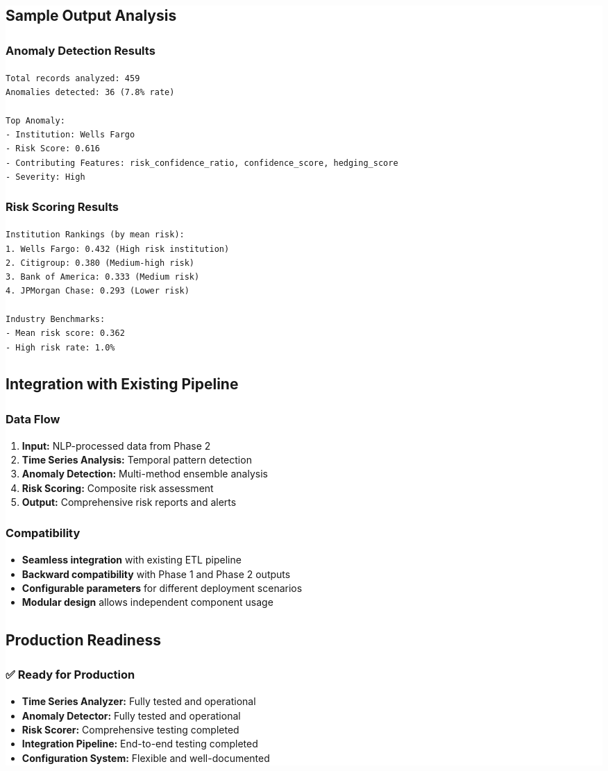 ## Sample Output Analysis

### Anomaly Detection Results
```
Total records analyzed: 459
Anomalies detected: 36 (7.8% rate)

Top Anomaly:
- Institution: Wells Fargo
- Risk Score: 0.616
- Contributing Features: risk_confidence_ratio, confidence_score, hedging_score
- Severity: High
```

### Risk Scoring Results
```
Institution Rankings (by mean risk):
1. Wells Fargo: 0.432 (High risk institution)
2. Citigroup: 0.380 (Medium-high risk)
3. Bank of America: 0.333 (Medium risk)
4. JPMorgan Chase: 0.293 (Lower risk)

Industry Benchmarks:
- Mean risk score: 0.362
- High risk rate: 1.0%
```

## Integration with Existing Pipeline

### Data Flow
1. **Input:** NLP-processed data from Phase 2
2. **Time Series Analysis:** Temporal pattern detection
3. **Anomaly Detection:** Multi-method ensemble analysis
4. **Risk Scoring:** Composite risk assessment
5. **Output:** Comprehensive risk reports and alerts

### Compatibility
- **Seamless integration** with existing ETL pipeline
- **Backward compatibility** with Phase 1 and Phase 2 outputs
- **Configurable parameters** for different deployment scenarios
- **Modular design** allows independent component usage

## Production Readiness

### ✅ Ready for Production
- **Time Series Analyzer:** Fully tested and operational
- **Anomaly Detector:** Fully tested and operational
- **Risk Scorer:** Comprehensive testing completed
- **Integration Pipeline:** End-to-end testing completed
- **Configuration System:** Flexible and well-documented
